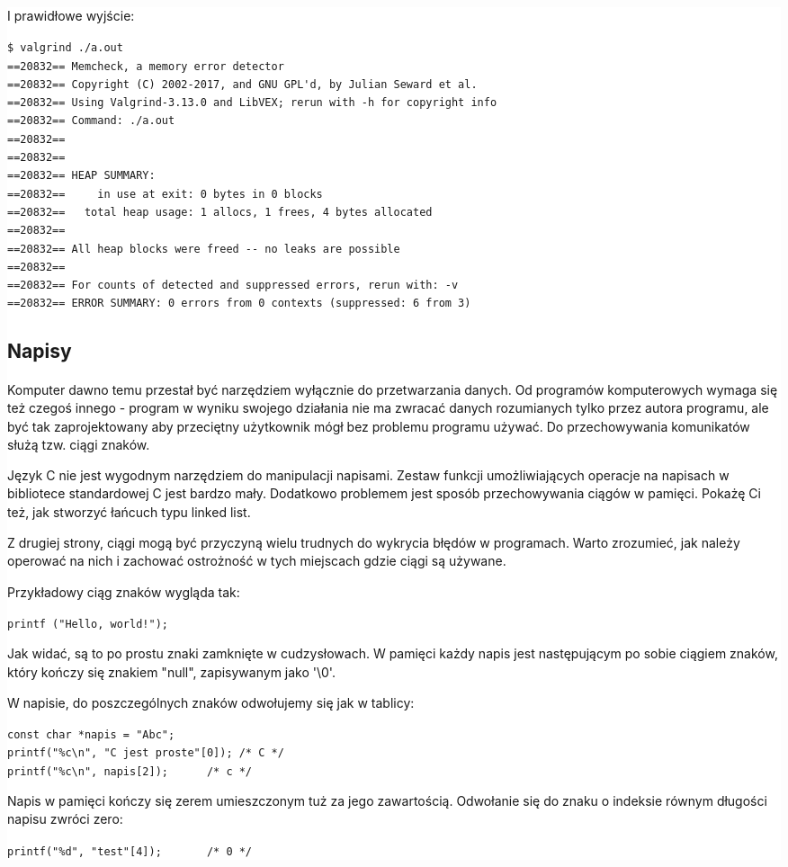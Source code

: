 I prawidłowe wyjście:

```
$ valgrind ./a.out
==20832== Memcheck, a memory error detector
==20832== Copyright (C) 2002-2017, and GNU GPL'd, by Julian Seward et al.
==20832== Using Valgrind-3.13.0 and LibVEX; rerun with -h for copyright info
==20832== Command: ./a.out
==20832==
==20832==
==20832== HEAP SUMMARY:
==20832==     in use at exit: 0 bytes in 0 blocks
==20832==   total heap usage: 1 allocs, 1 frees, 4 bytes allocated
==20832==
==20832== All heap blocks were freed -- no leaks are possible
==20832==
==20832== For counts of detected and suppressed errors, rerun with: -v
==20832== ERROR SUMMARY: 0 errors from 0 contexts (suppressed: 6 from 3)
```

## Napisy

Komputer dawno temu przestał być narzędziem wyłącznie do przetwarzania danych. Od programów komputerowych wymaga się też czegoś innego - program w wyniku swojego działania nie ma zwracać danych rozumianych tylko przez autora programu, ale być tak zaprojektowany aby przeciętny użytkownik mógł bez problemu programu używać. Do przechowywania komunikatów służą tzw. ciągi znaków.

Język C nie jest wygodnym narzędziem do manipulacji napisami. Zestaw funkcji umożliwiających operacje na napisach w bibliotece standardowej C jest bardzo mały. Dodatkowo problemem jest sposób przechowywania ciągów w pamięci. Pokażę Ci też, jak stworzyć łańcuch typu linked list.

Z drugiej strony, ciągi mogą być przyczyną wielu trudnych do wykrycia błędów w programach. Warto zrozumieć, jak należy operować na nich i zachować ostrożność w tych miejscach gdzie ciągi są używane.

Przykładowy ciąg znaków wygląda tak:

```
printf ("Hello, world!");
```

Jak widać, są to po prostu znaki zamknięte w cudzysłowach. W pamięci każdy napis jest następującym po sobie ciągiem znaków, który kończy się znakiem "null", zapisywanym jako '\0'.

W napisie, do poszczególnych znaków odwołujemy się jak w tablicy:

```
const char *napis = "Abc";
printf("%c\n", "C jest proste"[0]); /* C */
printf("%c\n", napis[2]);      /* c */
```

Napis w pamięci kończy się zerem umieszczonym tuż za jego zawartością. Odwołanie się do znaku o indeksie równym długości napisu zwróci zero:

```
printf("%d", "test"[4]);       /* 0 */
```
